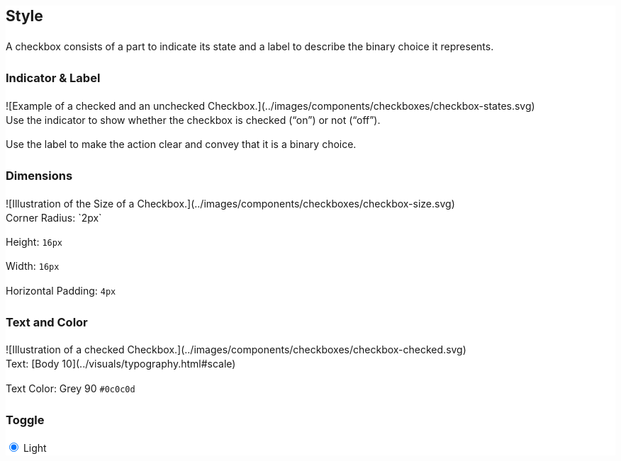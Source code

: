 ## Style

A checkbox consists of a part to indicate its state and a label to describe the binary choice it represents.

### Indicator & Label

<div class="grid-2" markdown="1">
![Example of a checked and an unchecked Checkbox.](../images/components/checkboxes/checkbox-states.svg)

<div markdown="1">
Use the indicator to show whether the checkbox is checked (“on”) or not (“off”).

Use the label to make the action clear and convey that it is a binary choice.
</div>
</div>

### Dimensions

<div class="grid-2" markdown="1">
![Illustration of the Size of a Checkbox.](../images/components/checkboxes/checkbox-size.svg)

<div markdown="1">
Corner Radius: `2px`

Height: `16px`

Width: `16px`

Horizontal Padding: `4px`
</div>
</div>

### Text and Color

<div class="grid-2" markdown="1">
![Illustration of a checked Checkbox.](../images/components/checkboxes/checkbox-checked.svg)

<div markdown="1">
Text: [Body 10](../visuals/typography.html#scale)

Text Color: Grey 90 `#0c0c0d`
</div>
</div>

### Toggle 

<div data-tabs>
  <input type="radio" name="tstyle" id="style-generic" checked="checked">
  <label for="style-generic">Light</label>
  <div data-tab markdown="1">

<div class="grid-2" markdown="1">